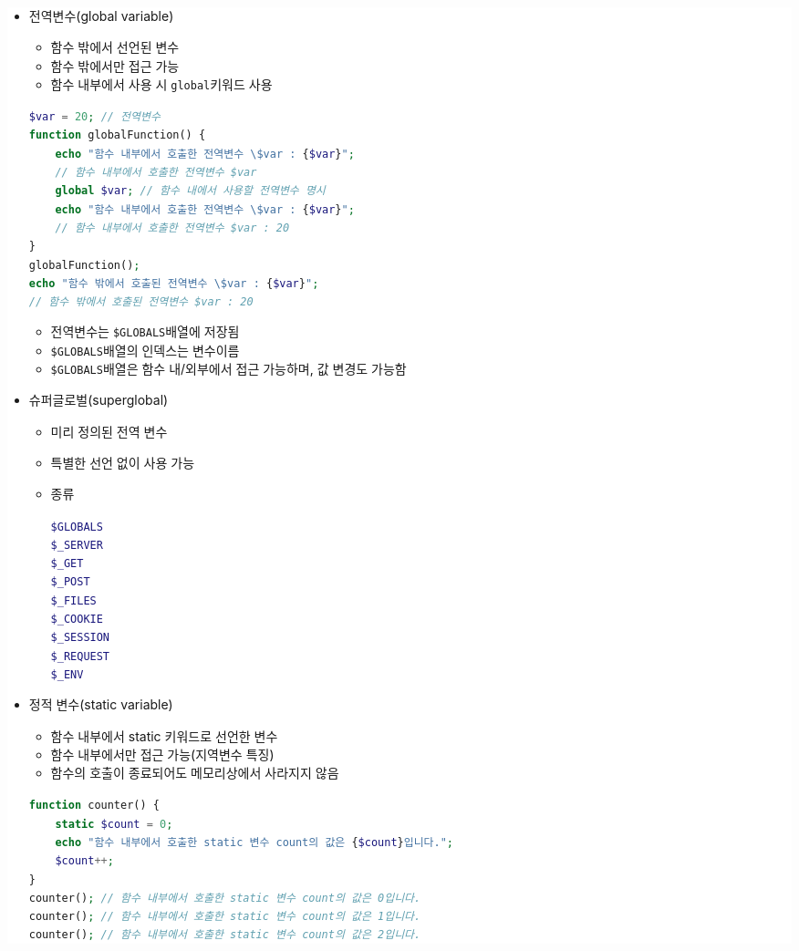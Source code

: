 * 전역변수(global variable)

  * 함수 밖에서 선언된 변수
  * 함수 밖에서만 접근 가능
  * 함수 내부에서 사용 시 `global`키워드 사용

  ```php
  $var = 20; // 전역변수
  function globalFunction() {
      echo "함수 내부에서 호출한 전역변수 \$var : {$var}";
      // 함수 내부에서 호출한 전역변수 $var
      global $var; // 함수 내에서 사용할 전역변수 명시
      echo "함수 내부에서 호출한 전역변수 \$var : {$var}";
      // 함수 내부에서 호출한 전역변수 $var : 20
  }
  globalFunction();
  echo "함수 밖에서 호출된 전역변수 \$var : {$var}";
  // 함수 밖에서 호출된 전역변수 $var : 20
  ```

  * 전역변수는 `$GLOBALS`배열에 저장됨
  * `$GLOBALS`배열의 인덱스는 변수이름
  * `$GLOBALS`배열은 함수 내/외부에서 접근 가능하며, 값 변경도 가능함

* 슈퍼글로벌(superglobal)

  * 미리 정의된 전역 변수

  * 특별한 선언 없이 사용 가능

  * 종류

    ```php
    $GLOBALS
    $_SERVER
    $_GET
    $_POST
    $_FILES
    $_COOKIE
    $_SESSION
    $_REQUEST
    $_ENV
    ```

* 정적 변수(static variable)

  * 함수 내부에서 static 키워드로 선언한 변수
  * 함수 내부에서만 접근 가능(지역변수 특징)
  * 함수의 호출이 종료되어도 메모리상에서 사라지지 않음

  ```php
  function counter() {
      static $count = 0;
      echo "함수 내부에서 호출한 static 변수 count의 값은 {$count}입니다.";
      $count++;
  }
  counter(); // 함수 내부에서 호출한 static 변수 count의 값은 0입니다.
  counter(); // 함수 내부에서 호출한 static 변수 count의 값은 1입니다.
  counter(); // 함수 내부에서 호출한 static 변수 count의 값은 2입니다.
  ```
